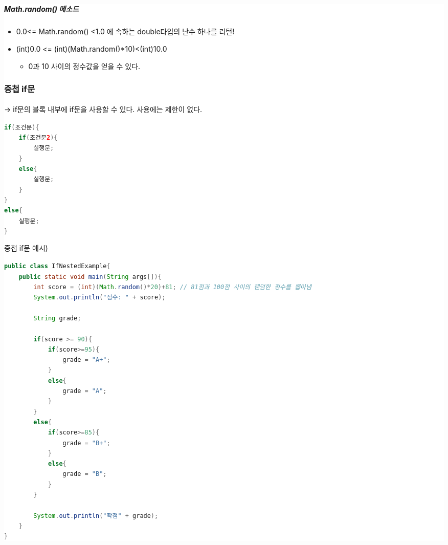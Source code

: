 

##### Math.random() 메소드

- 0.0<= Math.random() <1.0 에 속하는 double타입의 난수 하나를 리턴!

- (int)0.0 <= (int)(Math.random()*10)<(int)10.0
  - 0과 10 사이의 정수값을 얻을 수 있다.



### 중첩 if문

-> if문의 블록 내부에 if문을 사용할 수 있다. 사용에는 제한이 없다.

``` java
if(조건문){
    if(조건문2){
        실행문;
    }
    else{
        실행문;
    }
}
else{
    실행문;
}
```



중첩 if문 예시)

``` java
public class IfNestedExample{
    public static void main(String args[]){
        int score = (int)(Math.random()*20)+81; // 81점과 100점 사이의 랜덤한 정수를 뽑아냄
        System.out.println("점수: " + score);
        
        String grade;
        
        if(score >= 90){
            if(score>=95){
                grade = "A+";
            }
            else{
                grade = "A";
            }
        }
        else{
            if(score>=85){
                grade = "B+";
            }
            else{
                grade = "B";
            }
        }
        
        System.out.println("학점" + grade);
    }
}
```
